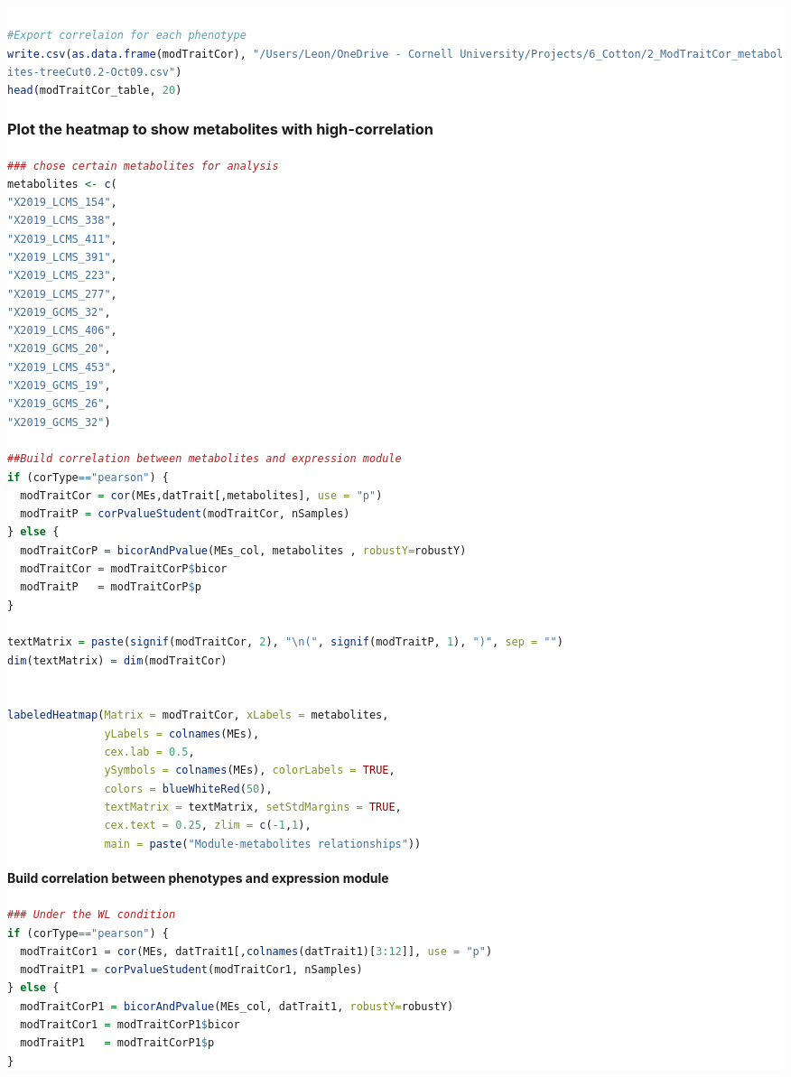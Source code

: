 ```r

#Export correlaion for each phenotype
write.csv(as.data.frame(modTraitCor), "/Users/Leon/OneDrive - Cornell University/Projects/6_Cotton/2_ModTraitCor_metabolites-treeCut0.2-Oct09.csv")
head(modTraitCor_table, 20)  
```
### Plot the heatmap to show metabolites with high-correlation
```r
### chose certain metabolites for analysis 
metabolites <- c(
"X2019_LCMS_154",
"X2019_LCMS_338",
"X2019_LCMS_411",
"X2019_LCMS_391",
"X2019_LCMS_223",
"X2019_LCMS_277",
"X2019_GCMS_32",
"X2019_LCMS_406",
"X2019_GCMS_20",
"X2019_LCMS_453",
"X2019_GCMS_19",
"X2019_GCMS_26",
"X2019_GCMS_32")

##Build correlation between metabolites and expression module
if (corType=="pearson") {
  modTraitCor = cor(MEs,datTrait[,metabolites], use = "p")
  modTraitP = corPvalueStudent(modTraitCor, nSamples)
} else {
  modTraitCorP = bicorAndPvalue(MEs_col, metabolites , robustY=robustY)
  modTraitCor = modTraitCorP$bicor
  modTraitP   = modTraitCorP$p
}

textMatrix = paste(signif(modTraitCor, 2), "\n(", signif(modTraitP, 1), ")", sep = "")
dim(textMatrix) = dim(modTraitCor)


labeledHeatmap(Matrix = modTraitCor, xLabels = metabolites, 
               yLabels = colnames(MEs), 
               cex.lab = 0.5, 
               ySymbols = colnames(MEs), colorLabels = TRUE, 
               colors = blueWhiteRed(50), 
               textMatrix = textMatrix, setStdMargins = TRUE, 
               cex.text = 0.25, zlim = c(-1,1),
               main = paste("Module-metabolites relationships"))
```


#### Build correlation between phenotypes and expression module
```r
### Under the WL condition 
if (corType=="pearson") {
  modTraitCor1 = cor(MEs, datTrait1[,colnames(datTrait1)[3:12]], use = "p")
  modTraitP1 = corPvalueStudent(modTraitCor1, nSamples)
} else {
  modTraitCorP1 = bicorAndPvalue(MEs_col, datTrait1, robustY=robustY)
  modTraitCor1 = modTraitCorP1$bicor
  modTraitP1   = modTraitCorP1$p
}

```
